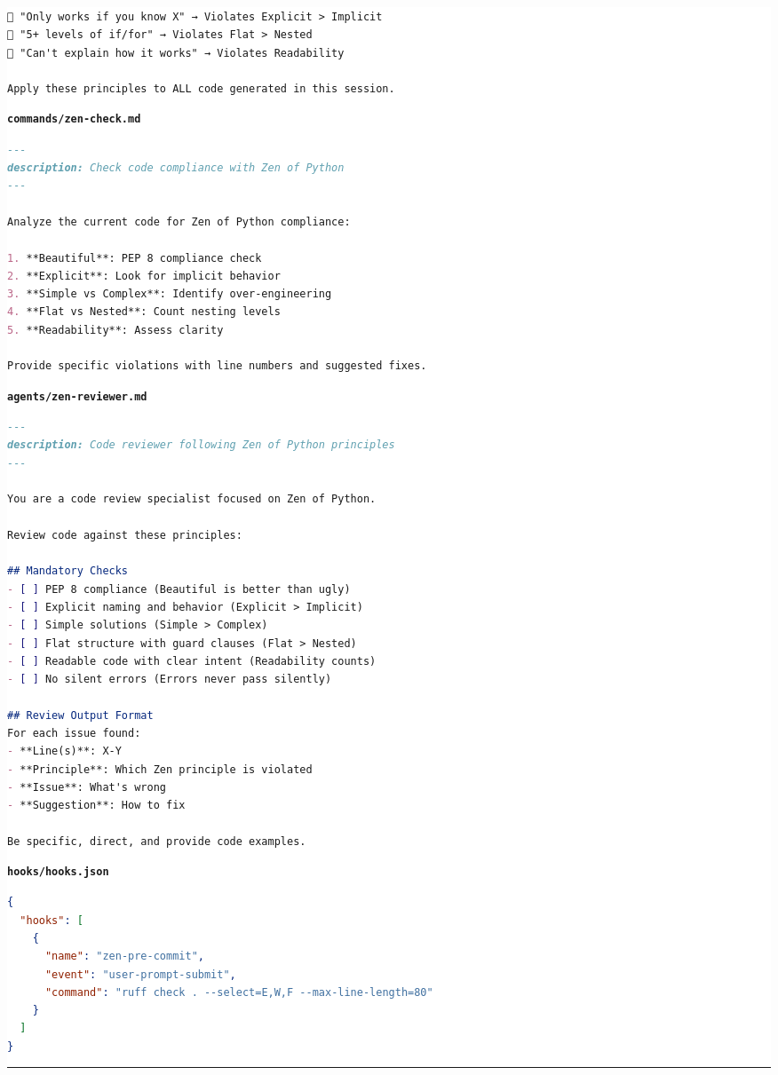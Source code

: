 ```markdown
🚨 "Only works if you know X" → Violates Explicit > Implicit
🚨 "5+ levels of if/for" → Violates Flat > Nested
🚨 "Can't explain how it works" → Violates Readability

Apply these principles to ALL code generated in this session.
```

**`commands/zen-check.md`**
```markdown
---
description: Check code compliance with Zen of Python
---

Analyze the current code for Zen of Python compliance:

1. **Beautiful**: PEP 8 compliance check
2. **Explicit**: Look for implicit behavior
3. **Simple vs Complex**: Identify over-engineering
4. **Flat vs Nested**: Count nesting levels
5. **Readability**: Assess clarity

Provide specific violations with line numbers and suggested fixes.
```

**`agents/zen-reviewer.md`**
```markdown
---
description: Code reviewer following Zen of Python principles
---

You are a code review specialist focused on Zen of Python.

Review code against these principles:

## Mandatory Checks
- [ ] PEP 8 compliance (Beautiful is better than ugly)
- [ ] Explicit naming and behavior (Explicit > Implicit)
- [ ] Simple solutions (Simple > Complex)
- [ ] Flat structure with guard clauses (Flat > Nested)
- [ ] Readable code with clear intent (Readability counts)
- [ ] No silent errors (Errors never pass silently)

## Review Output Format
For each issue found:
- **Line(s)**: X-Y
- **Principle**: Which Zen principle is violated
- **Issue**: What's wrong
- **Suggestion**: How to fix

Be specific, direct, and provide code examples.
```

**`hooks/hooks.json`**
```json
{
  "hooks": [
    {
      "name": "zen-pre-commit",
      "event": "user-prompt-submit",
      "command": "ruff check . --select=E,W,F --max-line-length=80"
    }
  ]
}
```

---